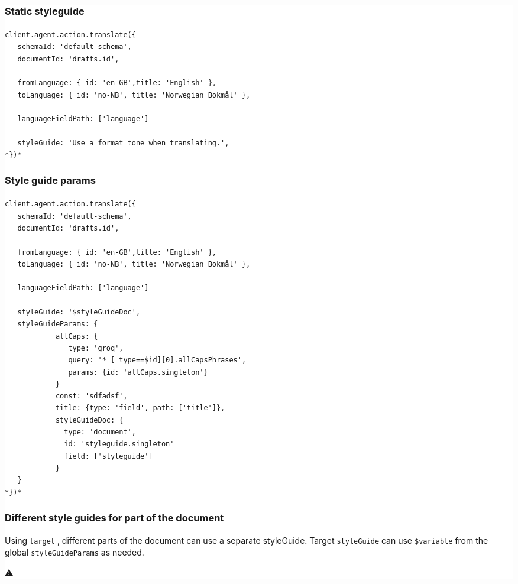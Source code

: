 ### **Static styleguide**

```tsx
client.agent.action.translate({
   schemaId: 'default-schema',
   documentId: 'drafts.id',

   fromLanguage: { id: 'en-GB',title: 'English' },
   toLanguage: { id: 'no-NB', title: 'Norwegian Bokmål' },

   languageFieldPath: ['language']

   styleGuide: 'Use a format tone when translating.',
*})*
```

### **Style guide params**

```tsx
client.agent.action.translate({
   schemaId: 'default-schema',
   documentId: 'drafts.id',

   fromLanguage: { id: 'en-GB',title: 'English' },
   toLanguage: { id: 'no-NB', title: 'Norwegian Bokmål' },

   languageFieldPath: ['language']

   styleGuide: '$styleGuideDoc',
   styleGuideParams: {
			allCaps: {
			   type: 'groq',
			   query: '* [_type==$id][0].allCapsPhrases',
			   params: {id: 'allCaps.singleton'}
			}
			const: 'sdfadsf',
			title: {type: 'field', path: ['title']},
			styleGuideDoc: {
			  type: 'document',
			  id: 'styleguide.singleton'
			  field: ['styleguide']
			}
   }
*})*
```

### **Different style guides for part of the document**

Using `target` , different parts of the document can use a separate styleGuide. Target `styleGuide` can use `$variable` from the global `styleGuideParams` as needed.

<aside>
⚠️
